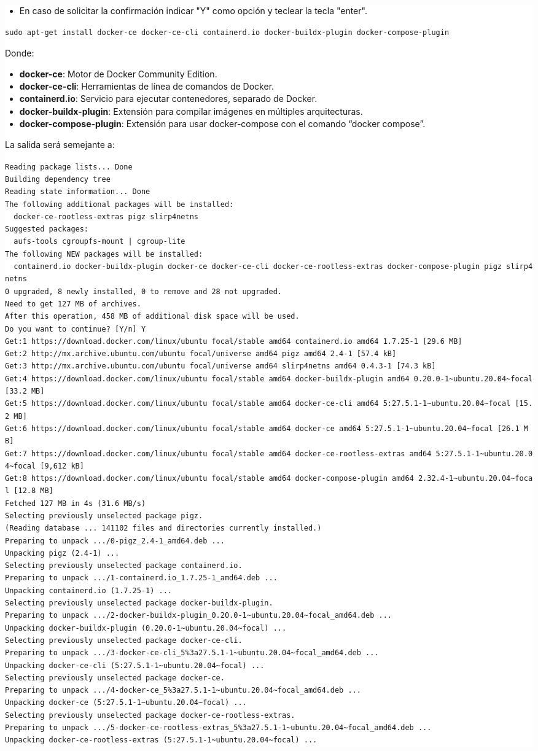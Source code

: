 - En caso de solicitar la confirmación indicar "Y" como opción y teclear la tecla "enter".

``` shell
sudo apt-get install docker-ce docker-ce-cli containerd.io docker-buildx-plugin docker-compose-plugin
```

Donde:

- **docker-ce**: Motor de Docker Community Edition.
- **docker-ce-cli**: Herramientas de línea de comandos de Docker.
- **containerd.io**: Servicio para ejecutar contenedores, separado de Docker.
- **docker-buildx-plugin**: Extensión para compilar imágenes en múltiples arquitecturas.
- **docker-compose-plugin**: Extensión para usar docker-compose con el comando “docker compose”.

La salida será semejante a:

``` shell
Reading package lists... Done
Building dependency tree
Reading state information... Done
The following additional packages will be installed:
  docker-ce-rootless-extras pigz slirp4netns
Suggested packages:
  aufs-tools cgroupfs-mount | cgroup-lite
The following NEW packages will be installed:
  containerd.io docker-buildx-plugin docker-ce docker-ce-cli docker-ce-rootless-extras docker-compose-plugin pigz slirp4netns
0 upgraded, 8 newly installed, 0 to remove and 28 not upgraded.
Need to get 127 MB of archives.
After this operation, 458 MB of additional disk space will be used.
Do you want to continue? [Y/n] Y
Get:1 https://download.docker.com/linux/ubuntu focal/stable amd64 containerd.io amd64 1.7.25-1 [29.6 MB]
Get:2 http://mx.archive.ubuntu.com/ubuntu focal/universe amd64 pigz amd64 2.4-1 [57.4 kB]
Get:3 http://mx.archive.ubuntu.com/ubuntu focal/universe amd64 slirp4netns amd64 0.4.3-1 [74.3 kB]
Get:4 https://download.docker.com/linux/ubuntu focal/stable amd64 docker-buildx-plugin amd64 0.20.0-1~ubuntu.20.04~focal [33.2 MB]
Get:5 https://download.docker.com/linux/ubuntu focal/stable amd64 docker-ce-cli amd64 5:27.5.1-1~ubuntu.20.04~focal [15.2 MB]
Get:6 https://download.docker.com/linux/ubuntu focal/stable amd64 docker-ce amd64 5:27.5.1-1~ubuntu.20.04~focal [26.1 MB]
Get:7 https://download.docker.com/linux/ubuntu focal/stable amd64 docker-ce-rootless-extras amd64 5:27.5.1-1~ubuntu.20.04~focal [9,612 kB]
Get:8 https://download.docker.com/linux/ubuntu focal/stable amd64 docker-compose-plugin amd64 2.32.4-1~ubuntu.20.04~focal [12.8 MB]
Fetched 127 MB in 4s (31.6 MB/s)
Selecting previously unselected package pigz.
(Reading database ... 141102 files and directories currently installed.)
Preparing to unpack .../0-pigz_2.4-1_amd64.deb ...
Unpacking pigz (2.4-1) ...
Selecting previously unselected package containerd.io.
Preparing to unpack .../1-containerd.io_1.7.25-1_amd64.deb ...
Unpacking containerd.io (1.7.25-1) ...
Selecting previously unselected package docker-buildx-plugin.
Preparing to unpack .../2-docker-buildx-plugin_0.20.0-1~ubuntu.20.04~focal_amd64.deb ...
Unpacking docker-buildx-plugin (0.20.0-1~ubuntu.20.04~focal) ...
Selecting previously unselected package docker-ce-cli.
Preparing to unpack .../3-docker-ce-cli_5%3a27.5.1-1~ubuntu.20.04~focal_amd64.deb ...
Unpacking docker-ce-cli (5:27.5.1-1~ubuntu.20.04~focal) ...
Selecting previously unselected package docker-ce.
Preparing to unpack .../4-docker-ce_5%3a27.5.1-1~ubuntu.20.04~focal_amd64.deb ...
Unpacking docker-ce (5:27.5.1-1~ubuntu.20.04~focal) ...
Selecting previously unselected package docker-ce-rootless-extras.
Preparing to unpack .../5-docker-ce-rootless-extras_5%3a27.5.1-1~ubuntu.20.04~focal_amd64.deb ...
Unpacking docker-ce-rootless-extras (5:27.5.1-1~ubuntu.20.04~focal) ...
```